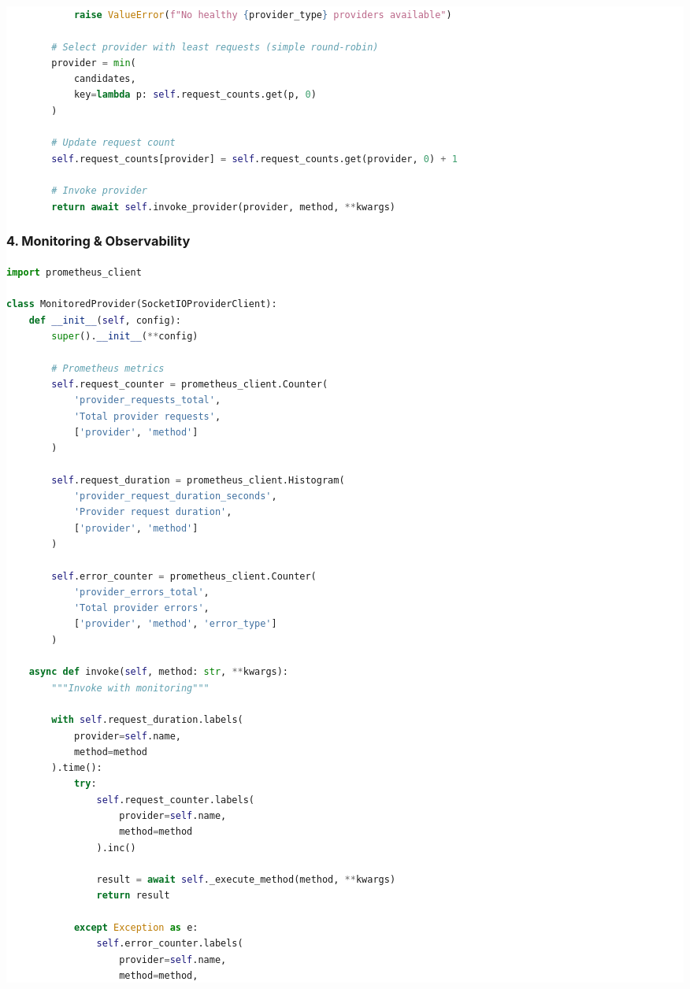 ```python
            raise ValueError(f"No healthy {provider_type} providers available")
        
        # Select provider with least requests (simple round-robin)
        provider = min(
            candidates,
            key=lambda p: self.request_counts.get(p, 0)
        )
        
        # Update request count
        self.request_counts[provider] = self.request_counts.get(provider, 0) + 1
        
        # Invoke provider
        return await self.invoke_provider(provider, method, **kwargs)
```

### 4. Monitoring & Observability

```python
import prometheus_client

class MonitoredProvider(SocketIOProviderClient):
    def __init__(self, config):
        super().__init__(**config)
        
        # Prometheus metrics
        self.request_counter = prometheus_client.Counter(
            'provider_requests_total',
            'Total provider requests',
            ['provider', 'method']
        )
        
        self.request_duration = prometheus_client.Histogram(
            'provider_request_duration_seconds',
            'Provider request duration',
            ['provider', 'method']
        )
        
        self.error_counter = prometheus_client.Counter(
            'provider_errors_total',
            'Total provider errors',
            ['provider', 'method', 'error_type']
        )
    
    async def invoke(self, method: str, **kwargs):
        """Invoke with monitoring"""
        
        with self.request_duration.labels(
            provider=self.name,
            method=method
        ).time():
            try:
                self.request_counter.labels(
                    provider=self.name,
                    method=method
                ).inc()
                
                result = await self._execute_method(method, **kwargs)
                return result
                
            except Exception as e:
                self.error_counter.labels(
                    provider=self.name,
                    method=method,
```